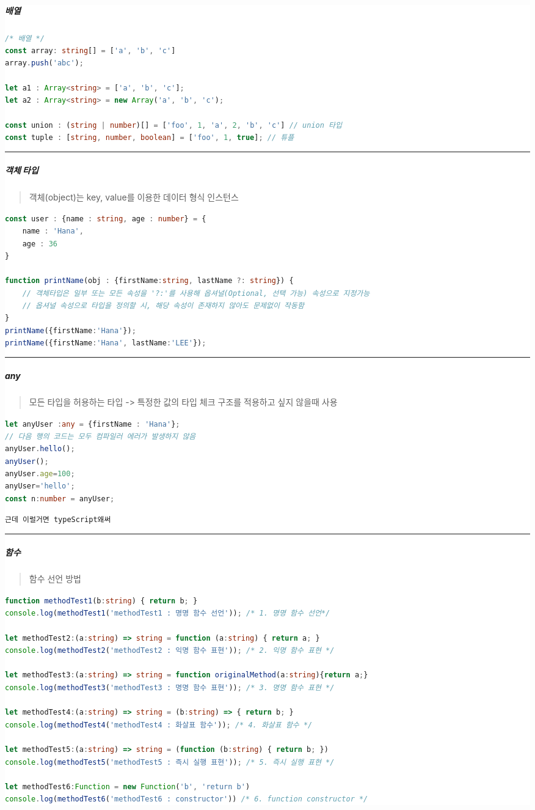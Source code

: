 ##### 배열
```TypeScript
/* 배열 */
const array: string[] = ['a', 'b', 'c']  
array.push('abc');  
  
let a1 : Array<string> = ['a', 'b', 'c'];  
let a2 : Array<string> = new Array('a', 'b', 'c');  
  
const union : (string | number)[] = ['foo', 1, 'a', 2, 'b', 'c'] // union 타입  
const tuple : [string, number, boolean] = ['foo', 1, true]; // 튜플
```
---
##### 객체 타입
> 객체(object)는 key, value를 이용한 데이터 형식 인스턴스
```TypeScript
const user : {name : string, age : number} = {  
    name : 'Hana',  
    age : 36  
}  
  
function printName(obj : {firstName:string, lastName ?: string}) {  
    // 객체타입은 일부 또는 모든 속성을 '?:'를 사용해 옵셔널(Optional, 선택 가능) 속성으로 지정가능  
    // 옵셔널 속성으로 타입을 정의할 시, 해당 속성이 존재하지 않아도 문제없이 작동함  
}  
printName({firstName:'Hana'});  
printName({firstName:'Hana', lastName:'LEE'});
```
---
##### any
> 모든 타입을 허용하는 타입 -> 특정한 값의 타입 체크 구조를 적용하고 싶지 않을때 사용
```TypeScript
let anyUser :any = {firstName : 'Hana'};  
// 다음 행의 코드는 모두 컴파일러 에러가 발생하지 않음  
anyUser.hello();  
anyUser();  
anyUser.age=100;  
anyUser='hello';  
const n:number = anyUser;
```
	근데 이럴거면 typeScript왜써
---
##### 함수
> 함수 선언 방법
```TypeScript
function methodTest1(b:string) { return b; }  
console.log(methodTest1('methodTest1 : 명명 함수 선언')); /* 1. 명명 함수 선언*/  

let methodTest2:(a:string) => string = function (a:string) { return a; }  
console.log(methodTest2('methodTest2 : 익명 함수 표현')); /* 2. 익명 함수 표현 */

let methodTest3:(a:string) => string = function originalMethod(a:string){return a;} 
console.log(methodTest3('methodTest3 : 명명 함수 표현')); /* 3. 명명 함수 표현 */

let methodTest4:(a:string) => string = (b:string) => { return b; }  
console.log(methodTest4('methodTest4 : 화살표 함수')); /* 4. 화살표 함수 */

let methodTest5:(a:string) => string = (function (b:string) { return b; })  
console.log(methodTest5('methodTest5 : 즉시 실행 표현')); /* 5. 즉시 실행 표현 */

let methodTest6:Function = new Function('b', 'return b')  
console.log(methodTest6('methodTest6 : constructor')) /* 6. function constructor */
```